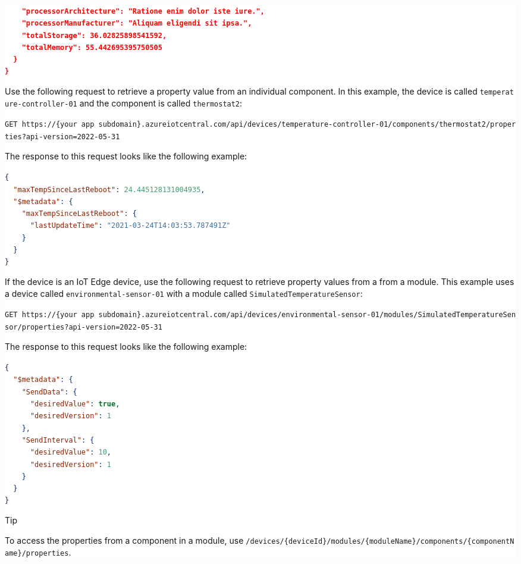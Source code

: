 ```json
    "processorArchitecture": "Ratione enim dolor iste iure.",
    "processorManufacturer": "Aliquam eligendi sit ipsa.",
    "totalStorage": 36.02825898541592,
    "totalMemory": 55.442695395750505
  }
}
```

Use the following request to retrieve a property value from an individual component. In this example, the device is called `temperature-controller-01` and the component is called `thermostat2`:

```http
GET https://{your app subdomain}.azureiotcentral.com/api/devices/temperature-controller-01/components/thermostat2/properties?api-version=2022-05-31
```

The response to this request looks like the following example:

```json
{
  "maxTempSinceLastReboot": 24.445128131004935,
  "$metadata": {
    "maxTempSinceLastReboot": {
      "lastUpdateTime": "2021-03-24T14:03:53.787491Z"
    }
  }
}
```

If the device is an IoT Edge device, use the following request to retrieve property values from a from a module. This example uses a device called `environmental-sensor-01` with a module called `SimulatedTemperatureSensor`:

```http
GET https://{your app subdomain}.azureiotcentral.com/api/devices/environmental-sensor-01/modules/SimulatedTemperatureSensor/properties?api-version=2022-05-31
```

The response to this request looks like the following example:

```json
{
  "$metadata": {
    "SendData": {
      "desiredValue": true,
      "desiredVersion": 1
    },
    "SendInterval": {
      "desiredValue": 10,
      "desiredVersion": 1
    }
  }
}
```

> [!TIP]
> To access the properties from a component in a module, use `/devices/{deviceId}/modules/{moduleName}/components/{componentName}/properties`.
